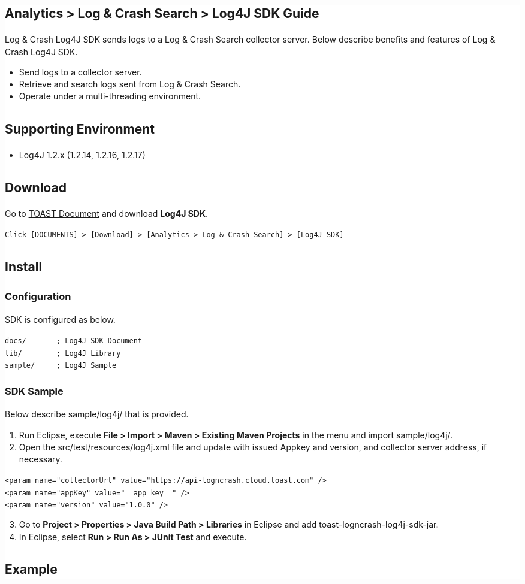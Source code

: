 ## Analytics > Log & Crash Search > Log4J SDK Guide

Log & Crash Log4J SDK sends logs to a Log & Crash Search collector server.
Below describe benefits and features of Log & Crash Log4J SDK.

- Send logs to a collector server.
- Retrieve and search logs sent from Log & Crash Search.
- Operate under a multi-threading environment.

## Supporting Environment

- Log4J 1.2.x (1.2.14, 1.2.16, 1.2.17)

## Download

Go to [TOAST Document](http://docs.toast.com/en/Download/) and download **Log4J SDK**.

```
Click [DOCUMENTS] > [Download] > [Analytics > Log & Crash Search] > [Log4J SDK] 
```

## Install

### Configuration

SDK is configured as below.

```
docs/       ; Log4J SDK Document
lib/        ; Log4J Library
sample/     ; Log4J Sample
```

### SDK Sample

Below describe sample/log4j/ that is provided.

1. Run Eclipse, execute **File > Import > Maven > Existing Maven Projects** in the menu and import sample/log4j/.
2. Open the src/test/resources/log4j.xml file and update with issued Appkey and version, and collector server address, if necessary.

```
<param name="collectorUrl" value="https://api-logncrash.cloud.toast.com" />
<param name="appKey" value="__app_key__" />
<param name="version" value="1.0.0" />
```

3. Go to **Project > Properties > Java Build Path > Libraries** in Eclipse and add toast-logncrash-log4j-sdk-jar.
4. In Eclipse, select **Run > Run As > JUnit Test** and execute.

## Example
